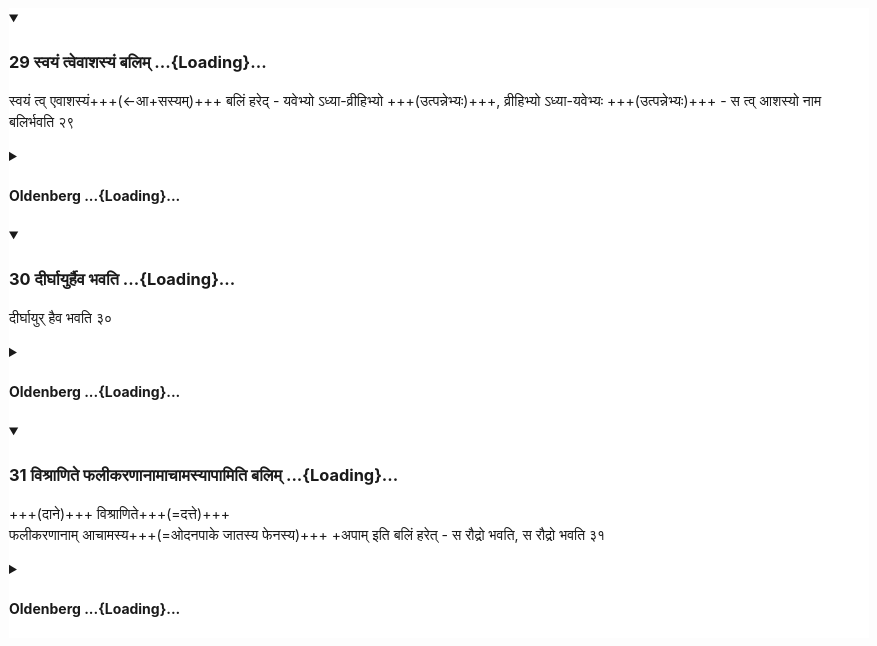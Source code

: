 <div class="js_include" includetitle="true" newlevelforh1="3" unfilled url="/vedAH_sAma/kauthumam/sUtram/gobhila-gRhyam/vishvAsa-prastutiH/1/04/29_svayaM_tvevAshasyaM_balim.md">
<details open><summary><h3>29 स्वयं त्वेवाशस्यं बलिम् ...{Loading}...</h3></summary>

स्वयं त्व् एवाशस्यं+++(←आ+सस्यम्)+++ बलिं हरेद् - यवेभ्यो ऽध्या-व्रीहिभ्यो +++(उत्पन्नेभ्यः)+++, व्रीहिभ्यो ऽध्या-यवेभ्यः +++(उत्पन्नेभ्यः)+++ - स त्व् आशस्यो नाम बलिर्भवति २९
</details>
</div>
<div class="js_include collapsed" newlevelforh1="4" title="Oldenberg" unfilled url="/vedAH_sAma/kauthumam/sUtram/gobhila-gRhyam/oldenberg/1/04/29_svayaM_tvevAshasyaM_balim.md">
<details><summary><h4>Oldenberg ...{Loading}...</h4></summary></details>
</div>
<div class="js_include" includetitle="true" newlevelforh1="3" unfilled url="/vedAH_sAma/kauthumam/sUtram/gobhila-gRhyam/vishvAsa-prastutiH/1/04/30_dIrghAyurhaiva_bhavati.md">
<details open><summary><h3>30 दीर्घायुर्हैव भवति ...{Loading}...</h3></summary>

दीर्घायुर् हैव भवति ३०
</details>
</div>
<div class="js_include collapsed" newlevelforh1="4" title="Oldenberg" unfilled url="/vedAH_sAma/kauthumam/sUtram/gobhila-gRhyam/oldenberg/1/04/30_dIrghAyurhaiva_bhavati.md">
<details><summary><h4>Oldenberg ...{Loading}...</h4></summary></details>
</div>
<div class="js_include" includetitle="true" newlevelforh1="3" unfilled url="/vedAH_sAma/kauthumam/sUtram/gobhila-gRhyam/vishvAsa-prastutiH/1/04/31_vishrANite_phalIkaraNAnAmAchAmasyApAmiti_balim.md">
<details open><summary><h3>31 विश्राणिते फलीकरणानामाचामस्यापामिति बलिम् ...{Loading}...</h3></summary>

+++(दाने)+++ विश्राणिते+++(=दत्ते)+++  
फलीकरणानाम् आचामस्य+++(=ओदनपाके जातस्य फेनस्य)+++ +अपाम् इति बलिं हरेत् - स रौद्रो भवति, स रौद्रो भवति ३१
</details>
</div>
<div class="js_include collapsed" newlevelforh1="4" title="Oldenberg" unfilled url="/vedAH_sAma/kauthumam/sUtram/gobhila-gRhyam/oldenberg/1/04/31_vishrANite_phalIkaraNAnAmAchAmasyApAmiti_balim.md">
<details><summary><h4>Oldenberg ...{Loading}...</h4></summary></details>
</div>
